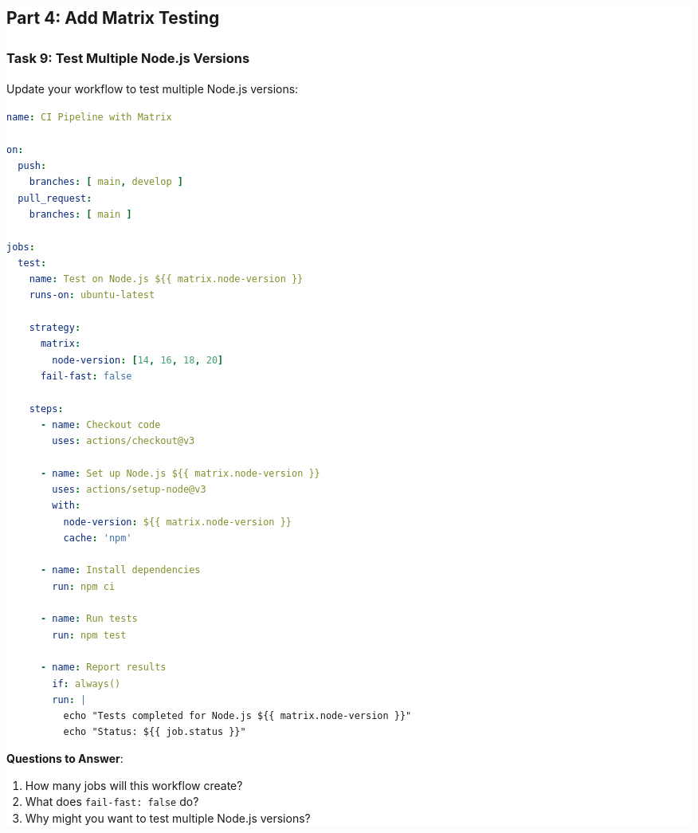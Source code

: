 ## Part 4: Add Matrix Testing

### Task 9: Test Multiple Node.js Versions

Update your workflow to test multiple Node.js versions:

```yaml
name: CI Pipeline with Matrix

on:
  push:
    branches: [ main, develop ]
  pull_request:
    branches: [ main ]

jobs:
  test:
    name: Test on Node.js ${{ matrix.node-version }}
    runs-on: ubuntu-latest
    
    strategy:
      matrix:
        node-version: [14, 16, 18, 20]
      fail-fast: false
    
    steps:
      - name: Checkout code
        uses: actions/checkout@v3
      
      - name: Set up Node.js ${{ matrix.node-version }}
        uses: actions/setup-node@v3
        with:
          node-version: ${{ matrix.node-version }}
          cache: 'npm'
      
      - name: Install dependencies
        run: npm ci
      
      - name: Run tests
        run: npm test
      
      - name: Report results
        if: always()
        run: |
          echo "Tests completed for Node.js ${{ matrix.node-version }}"
          echo "Status: ${{ job.status }}"
```

**Questions to Answer**:
1. How many jobs will this workflow create?
2. What does `fail-fast: false` do?
3. Why might you want to test multiple Node.js versions?
